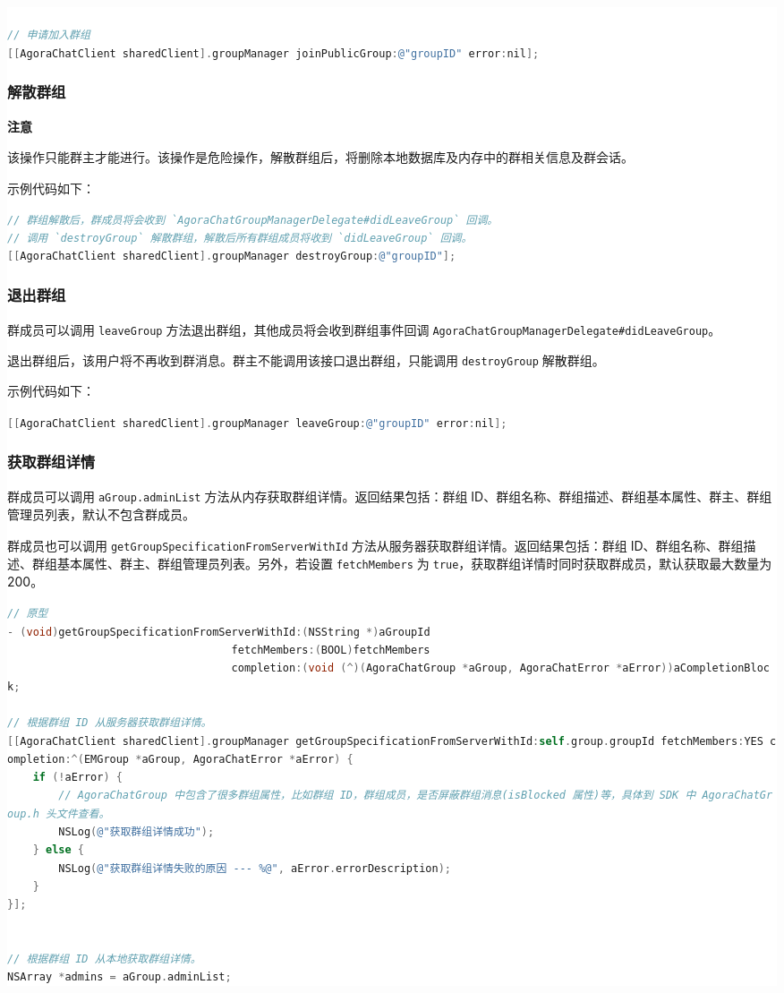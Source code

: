 ```objective-c

// 申请加入群组
[[AgoraChatClient sharedClient].groupManager joinPublicGroup:@"groupID" error:nil];
```

### 解散群组

**注意**

该操作只能群主才能进行。该操作是危险操作，解散群组后，将删除本地数据库及内存中的群相关信息及群会话。

示例代码如下：

```objective-c
// 群组解散后，群成员将会收到 `AgoraChatGroupManagerDelegate#didLeaveGroup` 回调。
// 调用 `destroyGroup` 解散群组，解散后所有群组成员将收到 `didLeaveGroup` 回调。
[[AgoraChatClient sharedClient].groupManager destroyGroup:@"groupID"];
```

### 退出群组

群成员可以调用 `leaveGroup` 方法退出群组，其他成员将会收到群组事件回调 `AgoraChatGroupManagerDelegate#didLeaveGroup`。

退出群组后，该用户将不再收到群消息。群主不能调用该接口退出群组，只能调用 `destroyGroup` 解散群组。

示例代码如下：

```objective-c
[[AgoraChatClient sharedClient].groupManager leaveGroup:@"groupID" error:nil];
```

### 获取群组详情

群成员可以调用 `aGroup.adminList` 方法从内存获取群组详情。返回结果包括：群组 ID、群组名称、群组描述、群组基本属性、群主、群组管理员列表，默认不包含群成员。

群成员也可以调用 `getGroupSpecificationFromServerWithId` 方法从服务器获取群组详情。返回结果包括：群组 ID、群组名称、群组描述、群组基本属性、群主、群组管理员列表。另外，若设置 `fetchMembers` 为 `true`，获取群组详情时同时获取群成员，默认获取最大数量为 200。

```objective-c
// 原型
- (void)getGroupSpecificationFromServerWithId:(NSString *)aGroupId
                                   fetchMembers:(BOOL)fetchMembers
                                   completion:(void (^)(AgoraChatGroup *aGroup, AgoraChatError *aError))aCompletionBlock;

// 根据群组 ID 从服务器获取群组详情。
[[AgoraChatClient sharedClient].groupManager getGroupSpecificationFromServerWithId:self.group.groupId fetchMembers:YES completion:^(EMGroup *aGroup, AgoraChatError *aError) {
    if (!aError) {
        // AgoraChatGroup 中包含了很多群组属性，比如群组 ID，群组成员，是否屏蔽群组消息(isBlocked 属性)等，具体到 SDK 中 AgoraChatGroup.h 头文件查看。
        NSLog(@"获取群组详情成功");
    } else {
        NSLog(@"获取群组详情失败的原因 --- %@", aError.errorDescription);
    }
}];


// 根据群组 ID 从本地获取群组详情。
NSArray *admins = aGroup.adminList;
```
